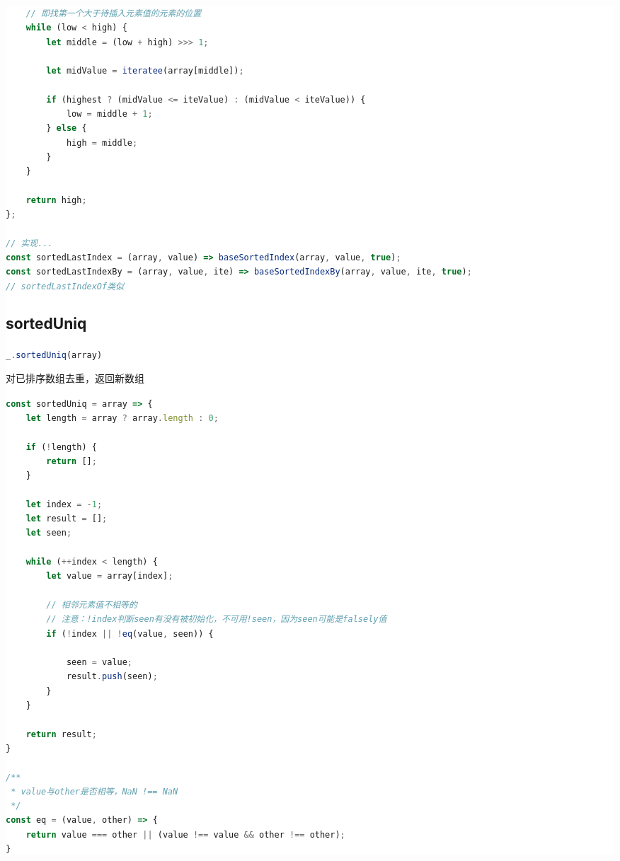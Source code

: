```javascript
    // 即找第一个大于待插入元素值的元素的位置
    while (low < high) {
        let middle = (low + high) >>> 1;

        let midValue = iteratee(array[middle]);

        if (highest ? (midValue <= iteValue) : (midValue < iteValue)) {
            low = middle + 1;
        } else {
            high = middle;
        }
    }

    return high;
};

// 实现...
const sortedLastIndex = (array, value) => baseSortedIndex(array, value, true);
const sortedLastIndexBy = (array, value, ite) => baseSortedIndexBy(array, value, ite, true);
// sortedLastIndexOf类似
```

## sortedUniq
```javascript
_.sortedUniq(array)
```
对已排序数组去重，返回新数组
```javascript
const sortedUniq = array => {
    let length = array ? array.length : 0;

    if (!length) {
        return [];
    }

    let index = -1;
    let result = [];
    let seen;

    while (++index < length) {
        let value = array[index];

        // 相邻元素值不相等的
        // 注意：!index判断seen有没有被初始化，不可用!seen，因为seen可能是falsely值
        if (!index || !eq(value, seen)) {

            seen = value;
            result.push(seen);
        }
    }

    return result;
}

/**
 * value与other是否相等，NaN !== NaN
 */
const eq = (value, other) => {
    return value === other || (value !== value && other !== other);
}
```
